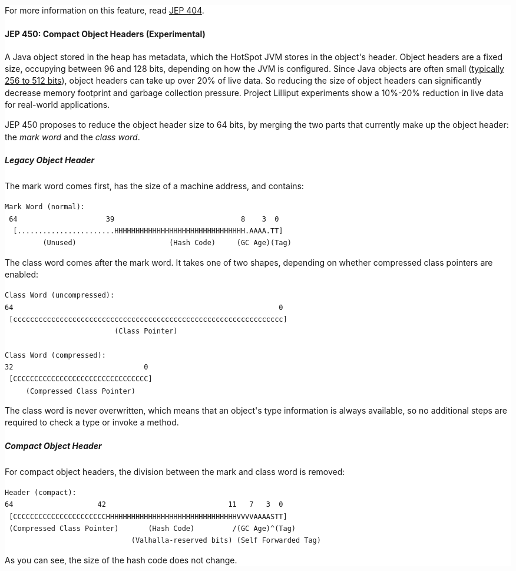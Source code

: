 For more information on this feature, read [JEP 404](https://openjdk.org/jeps/404).

#### JEP 450: Compact Object Headers (Experimental)

A Java object stored in the heap has metadata, which the HotSpot JVM stores in the object's header. Object headers are a fixed size, occupying between 96 and 128 bits, depending on how the JVM is configured. Since Java objects are often small ([typically 256 to 512 bits](https://wiki.openjdk.org/display/lilliput/Lilliput+Experiment+Results)), object headers can take up over 20% of live data. So reducing the size of object headers can significantly decrease memory footprint and garbage collection pressure. Project Lilliput experiments show a 10%-20% reduction in live data for real-world applications.

JEP 450 proposes to reduce the object header size to 64 bits, by merging the two parts that currently make up the object header: the *mark word* and the *class word*.

##### Legacy Object Header

The mark word comes first, has the size of a machine address, and contains:

```
Mark Word (normal):
 64                     39                              8    3  0
  [.......................HHHHHHHHHHHHHHHHHHHHHHHHHHHHHHH.AAAA.TT]
         (Unused)                      (Hash Code)     (GC Age)(Tag)
```

The class word comes after the mark word. It takes one of two shapes, depending on whether compressed class pointers are enabled:

```
Class Word (uncompressed):
64                                                               0
 [cccccccccccccccccccccccccccccccccccccccccccccccccccccccccccccccc]
                          (Class Pointer)

Class Word (compressed):
32                               0
 [CCCCCCCCCCCCCCCCCCCCCCCCCCCCCCCC]
     (Compressed Class Pointer)
```

The class word is never overwritten, which means that an object's type information is always available, so no additional steps are required to check a type or invoke a method.

##### Compact Object Header

For compact object headers, the division between the mark and class word is removed:

```
Header (compact):
64                    42                             11   7   3  0
 [CCCCCCCCCCCCCCCCCCCCCCHHHHHHHHHHHHHHHHHHHHHHHHHHHHHHHVVVVAAAASTT]
 (Compressed Class Pointer)       (Hash Code)         /(GC Age)^(Tag)
                              (Valhalla-reserved bits) (Self Forwarded Tag)
```

As you can see, the size of the hash code does not change. 
